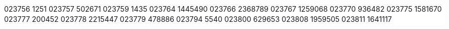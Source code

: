 023756 1251
023757 502671
023759 1435
023764 1445490
023766 2368789
023767 1259068
023770 936482
023775 1581670
023777 200452
023778 2215447
023779 478886
023794 5540
023800 629653
023808 1959505
023811 1641117
